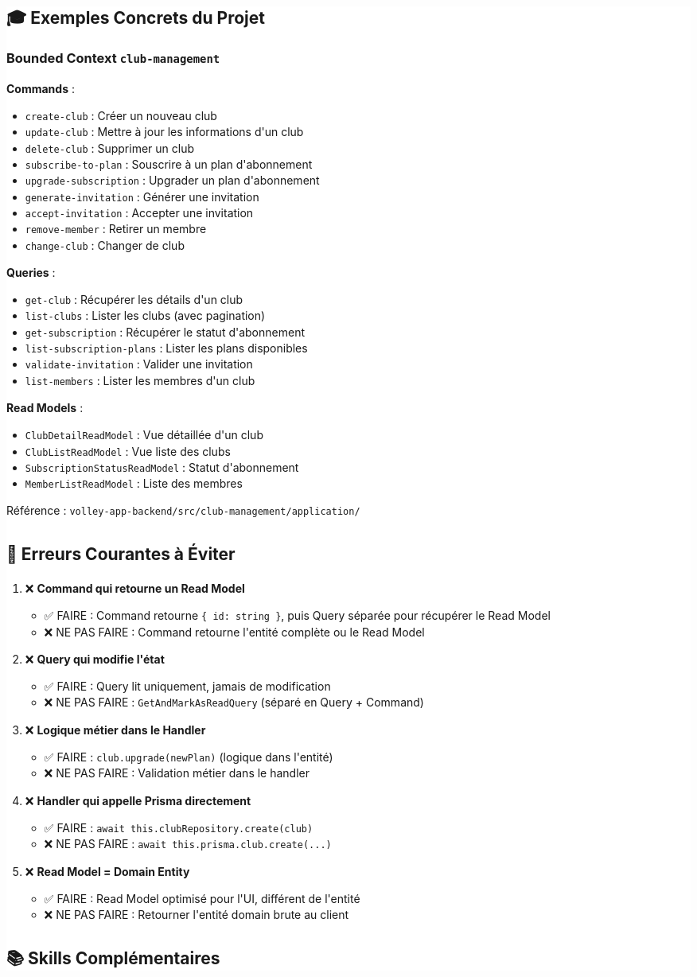## 🎓 Exemples Concrets du Projet

### Bounded Context `club-management`

**Commands** :
- `create-club` : Créer un nouveau club
- `update-club` : Mettre à jour les informations d'un club
- `delete-club` : Supprimer un club
- `subscribe-to-plan` : Souscrire à un plan d'abonnement
- `upgrade-subscription` : Upgrader un plan d'abonnement
- `generate-invitation` : Générer une invitation
- `accept-invitation` : Accepter une invitation
- `remove-member` : Retirer un membre
- `change-club` : Changer de club

**Queries** :
- `get-club` : Récupérer les détails d'un club
- `list-clubs` : Lister les clubs (avec pagination)
- `get-subscription` : Récupérer le statut d'abonnement
- `list-subscription-plans` : Lister les plans disponibles
- `validate-invitation` : Valider une invitation
- `list-members` : Lister les membres d'un club

**Read Models** :
- `ClubDetailReadModel` : Vue détaillée d'un club
- `ClubListReadModel` : Vue liste des clubs
- `SubscriptionStatusReadModel` : Statut d'abonnement
- `MemberListReadModel` : Liste des membres

Référence : `volley-app-backend/src/club-management/application/`

## 🚨 Erreurs Courantes à Éviter

1. ❌ **Command qui retourne un Read Model**
   - ✅ FAIRE : Command retourne `{ id: string }`, puis Query séparée pour récupérer le Read Model
   - ❌ NE PAS FAIRE : Command retourne l'entité complète ou le Read Model

2. ❌ **Query qui modifie l'état**
   - ✅ FAIRE : Query lit uniquement, jamais de modification
   - ❌ NE PAS FAIRE : `GetAndMarkAsReadQuery` (séparé en Query + Command)

3. ❌ **Logique métier dans le Handler**
   - ✅ FAIRE : `club.upgrade(newPlan)` (logique dans l'entité)
   - ❌ NE PAS FAIRE : Validation métier dans le handler

4. ❌ **Handler qui appelle Prisma directement**
   - ✅ FAIRE : `await this.clubRepository.create(club)`
   - ❌ NE PAS FAIRE : `await this.prisma.club.create(...)`

5. ❌ **Read Model = Domain Entity**
   - ✅ FAIRE : Read Model optimisé pour l'UI, différent de l'entité
   - ❌ NE PAS FAIRE : Retourner l'entité domain brute au client

## 📚 Skills Complémentaires
